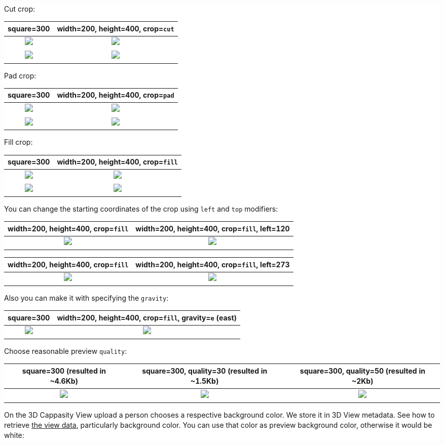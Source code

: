 Cut crop:

| square=300 | width=200, height=400, crop=`cut` |
:-------------------------:|:-------------------------:
![](https://api.cappasity.com/api/files/preview/cappasity/s300/34ddd305-bb53-4fd7-8dce-8555fc5a269f) | ![](https://api.cappasity.com/api/files/preview/cappasity/w200-h400-ccut/34ddd305-bb53-4fd7-8dce-8555fc5a269f)
![](https://api.cappasity.com/api/files/preview/cappasity/s300/14b8f4f4-6e89-4a6f-8535-651c09d180b3) | ![](https://api.cappasity.com/api/files/preview/cappasity/w200-h400-ccut/14b8f4f4-6e89-4a6f-8535-651c09d180b3)

Pad crop:

| square=300 | width=200, height=400, crop=`pad` |
:-------------------------:|:-------------------------:
![](https://api.cappasity.com/api/files/preview/cappasity/s300/34ddd305-bb53-4fd7-8dce-8555fc5a269f) | ![](https://api.cappasity.com/api/files/preview/cappasity/w200-h400-cpad/34ddd305-bb53-4fd7-8dce-8555fc5a269f)
![](https://api.cappasity.com/api/files/preview/cappasity/s300/14b8f4f4-6e89-4a6f-8535-651c09d180b3) | ![](https://api.cappasity.com/api/files/preview/cappasity/w200-h400-cpad/14b8f4f4-6e89-4a6f-8535-651c09d180b3)


Fill crop:

| square=300 | width=200, height=400, crop=`fill` |
:-------------------------:|:-------------------------:
![](https://api.cappasity.com/api/files/preview/cappasity/s300/34ddd305-bb53-4fd7-8dce-8555fc5a269f) | ![](https://api.cappasity.com/api/files/preview/cappasity/w200-h400-cfill/34ddd305-bb53-4fd7-8dce-8555fc5a269f)
![](https://api.cappasity.com/api/files/preview/cappasity/s300/14b8f4f4-6e89-4a6f-8535-651c09d180b3) | ![](https://api.cappasity.com/api/files/preview/cappasity/w200-h400-cfill/14b8f4f4-6e89-4a6f-8535-651c09d180b3)

You can change the starting coordinates of the crop using `left` and `top` modifiers:

| width=200, height=400, crop=`fill` | width=200, height=400, crop=`fill`, left=120 |
:-------------------------:|:-------------------------:
![](https://api.cappasity.com/api/files/preview/cappasity/w200-h400-cfill/34ddd305-bb53-4fd7-8dce-8555fc5a269f) | ![](https://api.cappasity.com/api/files/preview/cappasity/w200-h400-cfill-x120/34ddd305-bb53-4fd7-8dce-8555fc5a269f)

| width=200, height=400, crop=`fill` | width=200, height=400, crop=`fill`, left=273 |
:-------------------------:|:-------------------------:
![](https://api.cappasity.com/api/files/preview/cappasity/w200-h400-cfill/14b8f4f4-6e89-4a6f-8535-651c09d180b3) | ![](https://api.cappasity.com/api/files/preview/cappasity/w200-h400-cfill-x273/14b8f4f4-6e89-4a6f-8535-651c09d180b3)

Also you can make it with specifying the `gravity`:

| square=300 | width=200, height=400, crop=`fill`, gravity=`e` (east) |
:-------------------------:|:-------------------------:
![](https://api.cappasity.com/api/files/preview/cappasity/s300/34ddd305-bb53-4fd7-8dce-8555fc5a269f) | ![](https://api.cappasity.com/api/files/preview/cappasity/w200-h400-cfill-ge/34ddd305-bb53-4fd7-8dce-8555fc5a269f)

Choose reasonable preview `quality`:

| square=300 (resulted in ~4.6Kb) | square=300, quality=30 (resulted in ~1.5Kb) | square=300, quality=50 (resulted in ~2Kb) |
:-------------------------:|:-------------------------:|:-------------------------:
![](https://api.cappasity.com/api/files/preview/cappasity/s300/34ddd305-bb53-4fd7-8dce-8555fc5a269f) | ![](https://api.cappasity.com/api/files/preview/cappasity/s300-q30/34ddd305-bb53-4fd7-8dce-8555fc5a269f) | ![](https://api.cappasity.com/api/files/preview/cappasity/s300-q50/34ddd305-bb53-4fd7-8dce-8555fc5a269f)

On the 3D Cappasity View upload a person chooses a respective background color. We store it in 3D View metadata.
See how to retrieve [the view data](#get-view-info), particularly background color.
You can use that color as preview background color, otherwise it would be white:
